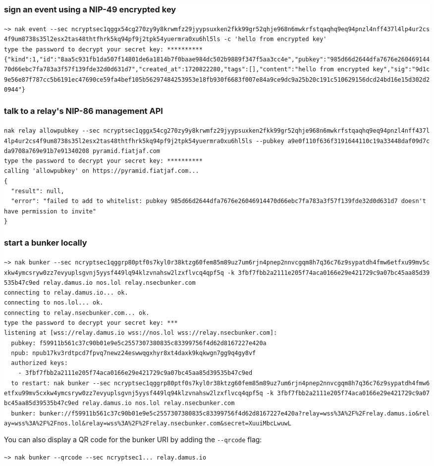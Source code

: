 ### sign an event using a NIP-49 encrypted key
```shell
~> nak event --sec ncryptsec1qggx54cg270zy9y8krwmfz29jyypsuxken2fkk99gr52qhje968n6mwkrfstqaqhq9eq94pnzl4nff437l4lp4ur2cs4f9um8738s35l2esx2tas48thtfhrk5kq94pf9j2tpk54yuermra0xu6hl5ls -c 'hello from encrypted key'
type the password to decrypt your secret key: **********
{"kind":1,"id":"8aa5c931fb1da507f14801de6a1814b7f0baae984dc502b9889f347f5aa3cc4e","pubkey":"985d66d2644dfa7676e26046914470d66ebc7fa783a3f57f139fde32d0d631d7","created_at":1720822280,"tags":[],"content":"hello from encrypted key","sig":"9d1c9e56e87f787cc5b6191ec47690ce59fa4bef105b56297484253953e18fb930f6683f007e84a9ce9dc9a25b20c191c510629156dcd24bd16e15d302d20944"}
```

### talk to a relay's NIP-86 management API
```shell
nak relay allowpubkey --sec ncryptsec1qggx54cg270zy9y8krwmfz29jyypsuxken2fkk99gr52qhje968n6mwkrfstqaqhq9eq94pnzl4nff437l4lp4ur2cs4f9um8738s35l2esx2tas48thtfhrk5kq94pf9j2tpk54yuermra0xu6hl5ls --pubkey a9e0f110f636f3191644110c19a33448daf09d7cda9708a769e91b7e91340208 pyramid.fiatjaf.com
type the password to decrypt your secret key: **********
calling 'allowpubkey' on https://pyramid.fiatjaf.com...
{
  "result": null,
  "error": "failed to add to whitelist: pubkey 985d66d2644dfa7676e26046914470d66ebc7fa783a3f57f139fde32d0d631d7 doesn't have permission to invite"
}
```

### start a bunker locally
```shell
~> nak bunker --sec ncryptsec1qggrp80ptf0s7kyl0r38ktzg60fem85m89uz7um6rjn4pnep2nnvcgqm8h7q36c76z9sypatdh4fmw6etfxu99mv5cxkw4ymcsryw0zz7evyuplsgvnj5yysf449lq94klzvnahsw2lzxflvcq4qpf5q -k 3fbf7fbb2a2111e205f74aca0166e29e421729c9a07bc45aa85d39535b47c9ed relay.damus.io nos.lol relay.nsecbunker.com
connecting to relay.damus.io... ok.
connecting to nos.lol... ok.
connecting to relay.nsecbunker.com... ok.
type the password to decrypt your secret key: ***
listening at [wss://relay.damus.io wss://nos.lol wss://relay.nsecbunker.com]:
  pubkey: f59911b561c37c90b01e9e5c2557307380835c83399756f4d62d8167227e420a
  npub: npub17kv3rdtpcd7fpvq7newz24eswwqgxhyr8xt4daxk9kqkwgn7gg9q4gy8vf
  authorized keys:
    - 3fbf7fbb2a2111e205f74aca0166e29e421729c9a07bc45aa85d39535b47c9ed
  to restart: nak bunker --sec ncryptsec1qggrp80ptf0s7kyl0r38ktzg60fem85m89uz7um6rjn4pnep2nnvcgqm8h7q36c76z9sypatdh4fmw6etfxu99mv5cxkw4ymcsryw0zz7evyuplsgvnj5yysf449lq94klzvnahsw2lzxflvcq4qpf5q -k 3fbf7fbb2a2111e205f74aca0166e29e421729c9a07bc45aa85d39535b47c9ed relay.damus.io nos.lol relay.nsecbunker.com
  bunker: bunker://f59911b561c37c90b01e9e5c2557307380835c83399756f4d62d8167227e420a?relay=wss%3A%2F%2Frelay.damus.io&relay=wss%3A%2F%2Fnos.lol&relay=wss%3A%2F%2Frelay.nsecbunker.com&secret=XuuiMbcLwuwL
```

You can also display a QR code for the bunker URI by adding the `--qrcode` flag:

```shell
~> nak bunker --qrcode --sec ncryptsec1... relay.damus.io
```
